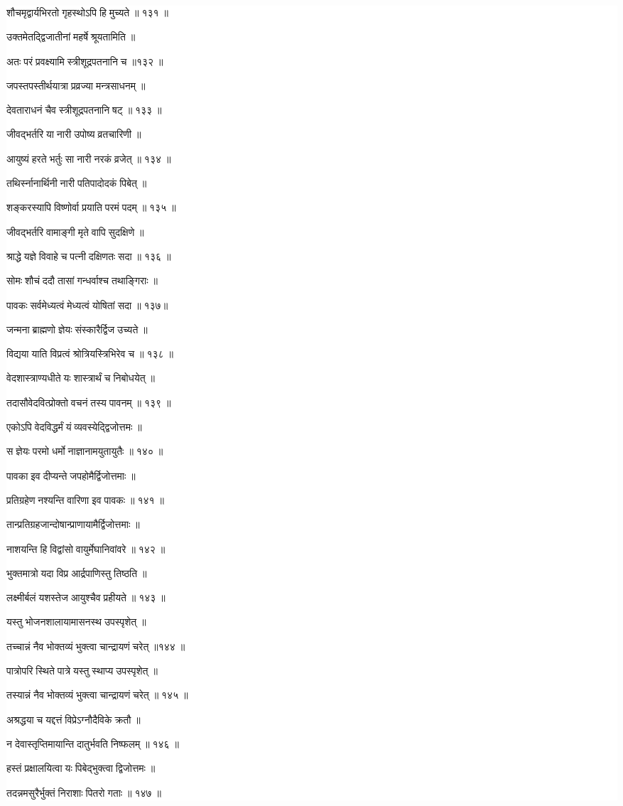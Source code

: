 शौचमृद्वार्यभिरतो गृहस्थोऽपि हि मुच्यते ॥ १३१ ॥

उक्तमेतद्द्विजातीनां महर्षे श्रूयतामिति ॥

अतः परं प्रवक्ष्यामि स्त्रीशूद्रपतनानि च ॥१३२ ॥

जपस्तपस्तीर्थयात्रा प्रव्रज्या मन्त्रसाधनम् ॥

देवताराधनं चैव स्त्रीशूद्रपतनानि षट् ॥ १३३ ॥

जीवद्भर्तरि या नारी उपोष्य व्रतचारिणी ॥

आयुष्यं हरते भर्तुः सा नारी नरकं व्रजेत् ॥ १३४ ॥

तथिर्स्नानार्थिनी नारी पतिपादोदकं पिबेत् ॥

शङ्करस्यापि विष्णोर्वा प्रयाति परमं पदम् ॥ १३५ ॥

जीवद्भर्तरि वामाङ्गी मृते वापि सुदक्षिणे ॥

श्राद्धे यज्ञे विवाहे च पत्नी दक्षिणतः सदा ॥ १३६ ॥

सोमः शौचं ददौ तासां गन्धर्वाश्च तथाङ्गिराः ॥

पावकः सर्वमेध्यत्वं मेध्यत्वं योषितां सदा ॥ १३७॥

जन्मना ब्राह्मणो ज्ञेयः संस्कारैर्द्विज उच्यते ॥

विद्यया याति विप्रत्वं श्रोत्रियस्त्रिभिरेव च ॥ १३८ ॥

वेदशास्त्राण्यधीते यः शास्त्रार्थं च निबोधयेत् ॥

तदासौवेदवित्प्रोक्तो वचनं तस्य पावनम् ॥ १३९ ॥

एकोऽपि वेदविद्धर्मं यं व्यवस्येद्द्विजोत्तमः ॥

स ज्ञेयः परमो धर्मो नाज्ञानामयुतायुतैः ॥ १४० ॥

पावका इव दीप्यन्ते जपहोमैर्द्विजोत्तमाः ॥

प्रतिग्रहेण नश्यन्ति वारिणा इव पावकः ॥ १४१ ॥

तान्प्रतिग्रहजान्दोषान्प्राणायामैर्द्विजोत्तमाः ॥

नाशयन्ति हि विद्वांसो वायुर्मेघानिवांवरे ॥ १४२ ॥

भुक्तमात्रो यदा विप्र आर्द्रपाणिस्तु तिष्ठति ॥

लक्ष्मीर्बलं यशस्तेज आयुश्चैव प्रहीयते ॥ १४३ ॥

यस्तु भोजनशालायामासनस्थ उपस्पृशेत् ॥

तच्चान्नं नैव भोक्तव्यं भुक्त्वा चान्द्रायणं चरेत् ॥१४४ ॥

पात्रोपरि स्थिते पात्रे यस्तु स्थाप्य उपस्पृशेत् ॥

तस्यान्नं नैव भोक्तव्यं भुक्त्वा चान्द्रायणं चरेत् ॥ १४५ ॥

अश्रद्धया च यद्दत्तं विप्रेऽग्नौदैविके क्रतौ ॥

न देवास्तृप्तिमायान्ति दातुर्भवति निष्फलम् ॥ १४६ ॥

हस्तं प्रक्षालयित्वा यः पिबेद्भुक्त्वा द्विजोत्तमः ॥

तदन्नमसुरैर्भुक्तं निराशाः पितरो गताः ॥ १४७ ॥
